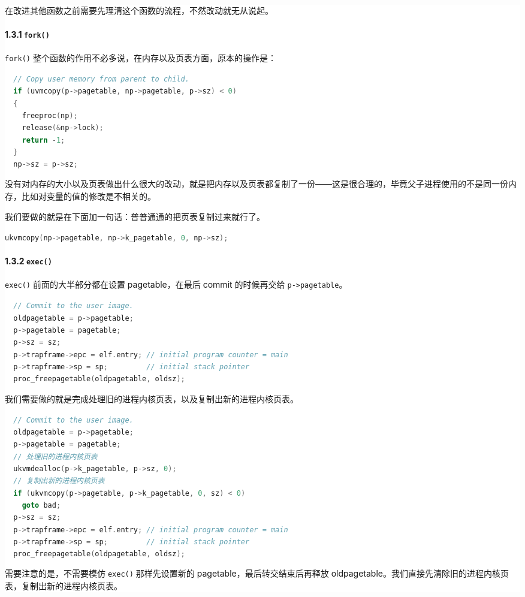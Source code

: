 在改进其他函数之前需要先理清这个函数的流程，不然改动就无从说起。

#### 1.3.1 `fork()`

`fork()` 整个函数的作用不必多说，在内存以及页表方面，原本的操作是：

```c
  // Copy user memory from parent to child.
  if (uvmcopy(p->pagetable, np->pagetable, p->sz) < 0)
  {
    freeproc(np);
    release(&np->lock);
    return -1;
  }
  np->sz = p->sz;
```

没有对内存的大小以及页表做出什么很大的改动，就是把内存以及页表都复制了一份——这是很合理的，毕竟父子进程使用的不是同一份内存，比如对变量的值的修改是不相关的。

我们要做的就是在下面加一句话：普普通通的把页表复制过来就行了。

```c
ukvmcopy(np->pagetable, np->k_pagetable, 0, np->sz);
```

#### 1.3.2 `exec()`

`exec()` 前面的大半部分都在设置 pagetable，在最后 commit 的时候再交给 `p->pagetable`。

```c
  // Commit to the user image.
  oldpagetable = p->pagetable;
  p->pagetable = pagetable;
  p->sz = sz;
  p->trapframe->epc = elf.entry; // initial program counter = main
  p->trapframe->sp = sp;         // initial stack pointer
  proc_freepagetable(oldpagetable, oldsz);
```

我们需要做的就是完成处理旧的进程内核页表，以及复制出新的进程内核页表。

```c
  // Commit to the user image.
  oldpagetable = p->pagetable;
  p->pagetable = pagetable;
  // 处理旧的进程内核页表
  ukvmdealloc(p->k_pagetable, p->sz, 0);
  // 复制出新的进程内核页表
  if (ukvmcopy(p->pagetable, p->k_pagetable, 0, sz) < 0)
    goto bad;
  p->sz = sz;
  p->trapframe->epc = elf.entry; // initial program counter = main
  p->trapframe->sp = sp;         // initial stack pointer
  proc_freepagetable(oldpagetable, oldsz);
```

需要注意的是，不需要模仿 `exec()` 那样先设置新的 pagetable，最后转交结束后再释放 oldpagetable。我们直接先清除旧的进程内核页表，复制出新的进程内核页表。
